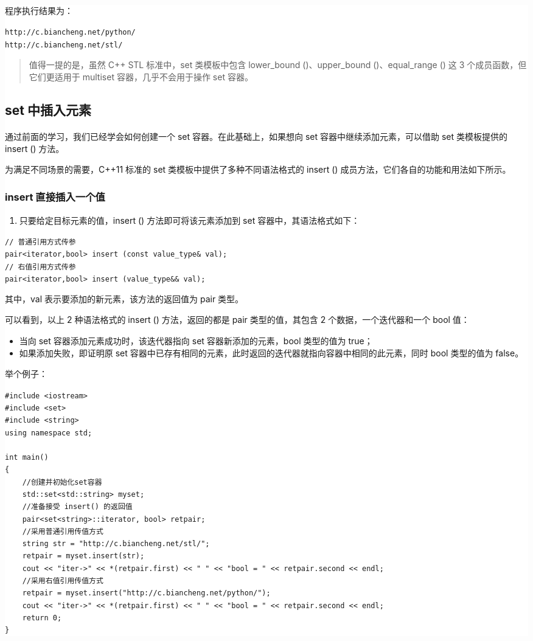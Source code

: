 程序执行结果为：
```
http://c.biancheng.net/python/  
http://c.biancheng.net/stl/
```

> 值得一提的是，虽然 C++ STL 标准中，set 类模板中包含 lower_bound ()、upper_bound ()、equal_range () 这 3 个成员函数，但它们更适用于 multiset 容器，几乎不会用于操作 set 容器。

## set 中插入元素

通过前面的学习，我们已经学会如何创建一个 set 容器。在此基础上，如果想向 set 容器中继续添加元素，可以借助 set 类模板提供的 insert () 方法。

为满足不同场景的需要，C++11 标准的 set 类模板中提供了多种不同语法格式的 insert () 成员方法，它们各自的功能和用法如下所示。

### insert 直接插入一个值
1) 只要给定目标元素的值，insert () 方法即可将该元素添加到 set 容器中，其语法格式如下：
```
// 普通引用方式传参  
pair<iterator,bool> insert (const value_type& val);  
// 右值引用方式传参  
pair<iterator,bool> insert (value_type&& val);
```
其中，val 表示要添加的新元素，该方法的返回值为 pair 类型。

可以看到，以上 2 种语法格式的 insert () 方法，返回的都是 pair 类型的值，其包含 2 个数据，一个迭代器和一个 bool 值：
* 当向 set 容器添加元素成功时，该迭代器指向 set 容器新添加的元素，bool 类型的值为 true；
* 如果添加失败，即证明原 set 容器中已存有相同的元素，此时返回的迭代器就指向容器中相同的此元素，同时 bool 类型的值为 false。

举个例子：

```
#include <iostream>
#include <set>
#include <string>
using namespace std;

int main()
{
    //创建并初始化set容器
    std::set<std::string> myset;
    //准备接受 insert() 的返回值
    pair<set<string>::iterator, bool> retpair;
    //采用普通引用传值方式
    string str = "http://c.biancheng.net/stl/";
    retpair = myset.insert(str);
    cout << "iter->" << *(retpair.first) << " " << "bool = " << retpair.second << endl;
    //采用右值引用传值方式
    retpair = myset.insert("http://c.biancheng.net/python/");
    cout << "iter->" << *(retpair.first) << " " << "bool = " << retpair.second << endl;
    return 0;
}
```
